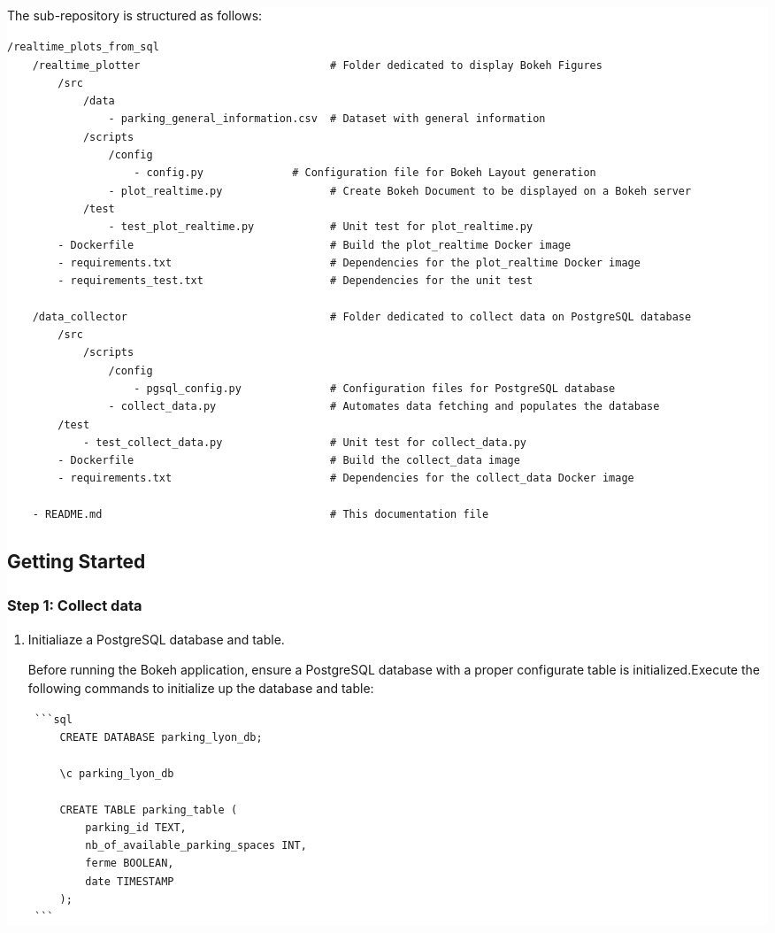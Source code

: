 The sub-repository is structured as follows:
```
/realtime_plots_from_sql
    /realtime_plotter                              # Folder dedicated to display Bokeh Figures
        /src
            /data
                - parking_general_information.csv  # Dataset with general information
            /scripts
                /config
                    - config.py              # Configuration file for Bokeh Layout generation                           
                - plot_realtime.py                 # Create Bokeh Document to be displayed on a Bokeh server
            /test
                - test_plot_realtime.py            # Unit test for plot_realtime.py
        - Dockerfile                               # Build the plot_realtime Docker image
        - requirements.txt                         # Dependencies for the plot_realtime Docker image
        - requirements_test.txt                    # Dependencies for the unit test
    
    /data_collector                                # Folder dedicated to collect data on PostgreSQL database
        /src
            /scripts
                /config
                    - pgsql_config.py              # Configuration files for PostgreSQL database
                - collect_data.py                  # Automates data fetching and populates the database 
        /test
            - test_collect_data.py                 # Unit test for collect_data.py
        - Dockerfile                               # Build the collect_data image
        - requirements.txt                         # Dependencies for the collect_data Docker image
    
    - README.md                                    # This documentation file
```

## Getting Started

### Step 1: Collect data

1. Initialiaze a PostgreSQL database and table.

    Before running the Bokeh application, ensure a PostgreSQL database with a proper configurate table is initialized.Execute the following commands to initialize up the database and table:

        ```sql
            CREATE DATABASE parking_lyon_db;

            \c parking_lyon_db

            CREATE TABLE parking_table (
                parking_id TEXT,
                nb_of_available_parking_spaces INT,
                ferme BOOLEAN,
                date TIMESTAMP
            );
        ```
